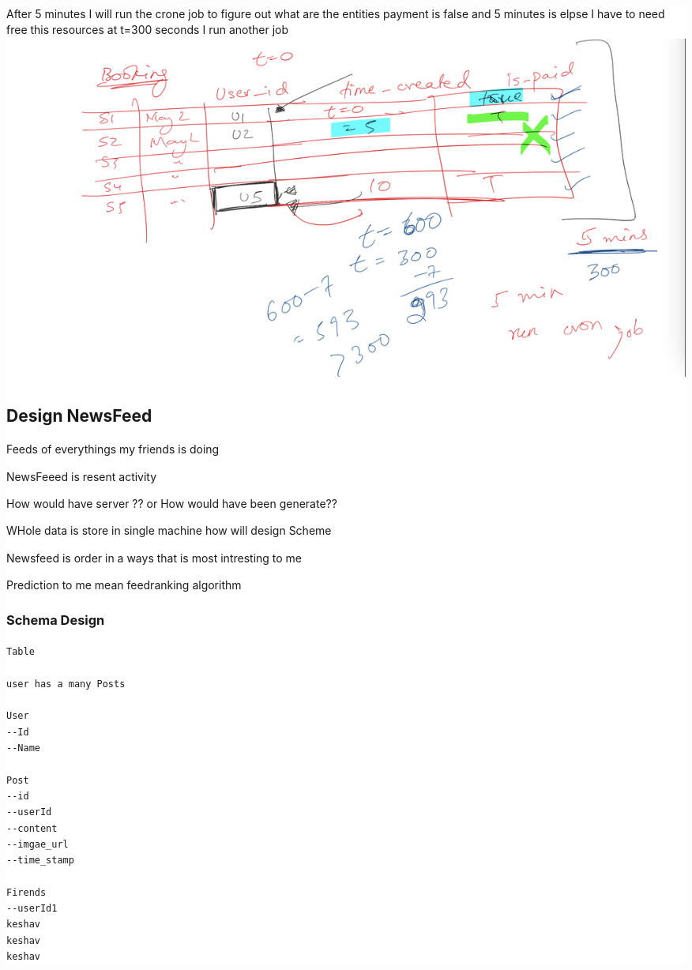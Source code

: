 After 5 minutes I will run the crone job to figure out what are the entities payment is false and 5 minutes is elpse I have to need free this resources 
at t=300 seconds I run another job
![Alt text](image-46.png)


## Design NewsFeed

Feeds of everythings my friends is doing 

NewsFeeed is resent activity 

How would have server ?? or 
How would have been generate??

WHole data is store in single machine how will design Scheme

Newsfeed is order in a ways that is most intresting to me

Prediction to me mean feedranking algorithm
### Schema Design 


```
Table

user has a many Posts

User
--Id 
--Name

Post
--id 
--userId
--content
--imgae_url 
--time_stamp

Firends
--userId1
keshav
keshav
keshav
```